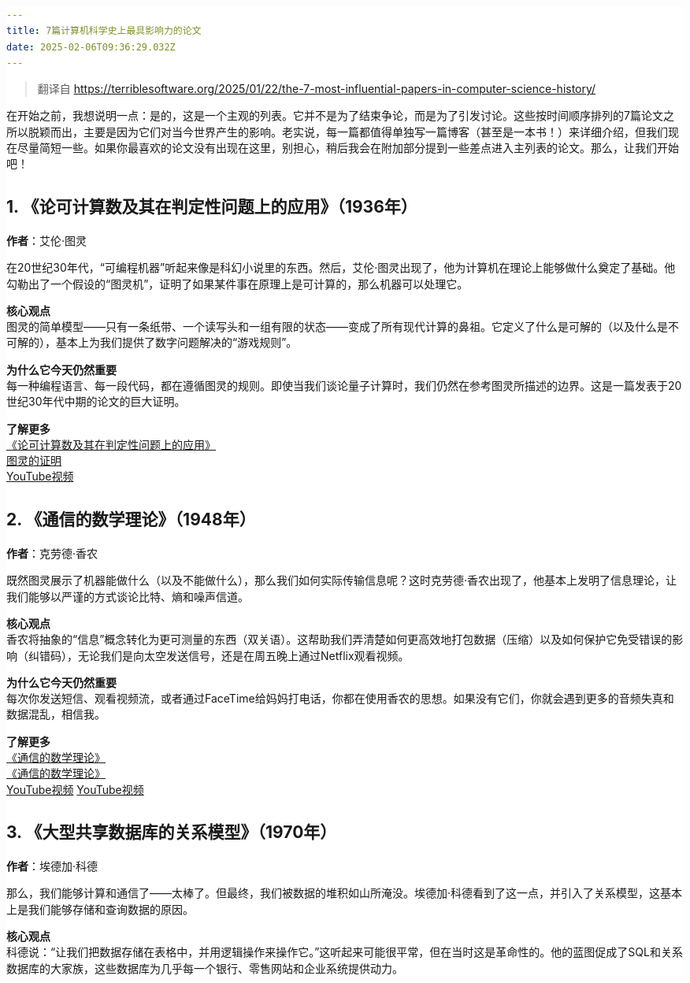 ```yaml
---
title: 7篇计算机科学史上最具影响力的论文
date: 2025-02-06T09:36:29.032Z
---
```


> 翻译自 https://terriblesoftware.org/2025/01/22/the-7-most-influential-papers-in-computer-science-history/

在开始之前，我想说明一点：是的，这是一个主观的列表。它并不是为了结束争论，而是为了引发讨论。这些按时间顺序排列的7篇论文之所以脱颖而出，主要是因为它们对当今世界产生的影响。老实说，每一篇都值得单独写一篇博客（甚至是一本书！）来详细介绍，但我们现在尽量简短一些。如果你最喜欢的论文没有出现在这里，别担心，稍后我会在附加部分提到一些差点进入主列表的论文。那么，让我们开始吧！

## 1. **《论可计算数及其在判定性问题上的应用》（1936年）**
**作者**：艾伦·图灵

在20世纪30年代，“可编程机器”听起来像是科幻小说里的东西。然后，艾伦·图灵出现了，他为计算机在理论上能够做什么奠定了基础。他勾勒出了一个假设的“图灵机”，证明了如果某件事在原理上是可计算的，那么机器可以处理它。

**核心观点**  
图灵的简单模型——只有一条纸带、一个读写头和一组有限的状态——变成了所有现代计算的鼻祖。它定义了什么是可解的（以及什么是不可解的），基本上为我们提供了数字问题解决的“游戏规则”。

**为什么它今天仍然重要**  
每一种编程语言、每一段代码，都在遵循图灵的规则。即使当我们谈论量子计算时，我们仍然在参考图灵所描述的边界。这是一篇发表于20世纪30年代中期的论文的巨大证明。

**了解更多**  
[《论可计算数及其在判定性问题上的应用》](https://www.cs.virginia.edu/~robins/Turing_Paper_1936.pdf)  
[图灵的证明](https://en.wikipedia.org/wiki/Turing%27s_proof)  
[YouTube视频](https://www.youtube.com/watch?v=dNRDvLACg5Q)

## 2. **《通信的数学理论》（1948年）**
**作者**：克劳德·香农

既然图灵展示了机器能做什么（以及不能做什么），那么我们如何实际传输信息呢？这时克劳德·香农出现了，他基本上发明了信息理论，让我们能够以严谨的方式谈论比特、熵和噪声信道。

**核心观点**  
香农将抽象的“信息”概念转化为更可测量的东西（双关语）。这帮助我们弄清楚如何更高效地打包数据（压缩）以及如何保护它免受错误的影响（纠错码），无论我们是向太空发送信号，还是在周五晚上通过Netflix观看视频。

**为什么它今天仍然重要**  
每次你发送短信、观看视频流，或者通过FaceTime给妈妈打电话，你都在使用香农的思想。如果没有它们，你就会遇到更多的音频失真和数据混乱，相信我。

**了解更多**  
[《通信的数学理论》](https://people.math.harvard.edu/~ctm/home/text/others/shannon/entropy/entropy.pdf)  
[《通信的数学理论》](https://en.wikipedia.org/wiki/A_Mathematical_Theory_of_Communication)  
[YouTube视频](https://www.youtube.com/watch?v=b6VdGHSV6qg)
[YouTube视频](https://www.youtube.com/watch?v=kP0zi5lX-Fo)

## 3. **《大型共享数据库的关系模型》（1970年）**
**作者**：埃德加·科德

那么，我们能够计算和通信了——太棒了。但最终，我们被数据的堆积如山所淹没。埃德加·科德看到了这一点，并引入了关系模型，这基本上是我们能够存储和查询数据的原因。

**核心观点**  
科德说：“让我们把数据存储在表格中，并用逻辑操作来操作它。”这听起来可能很平常，但在当时这是革命性的。他的蓝图促成了SQL和关系数据库的大家族，这些数据库为几乎每一个银行、零售网站和企业系统提供动力。
